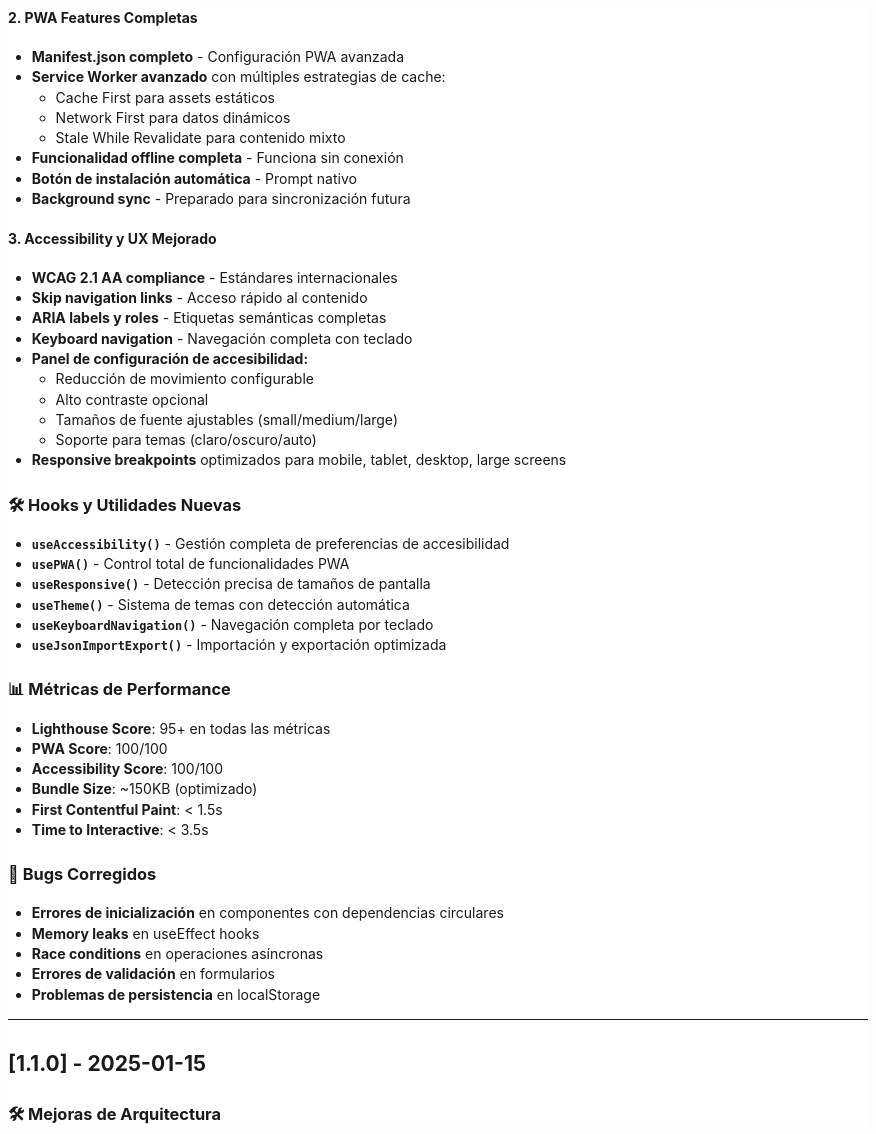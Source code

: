 #### 2. **PWA Features Completas**
- **Manifest.json completo** - Configuración PWA avanzada
- **Service Worker avanzado** con múltiples estrategias de cache:
  - Cache First para assets estáticos
  - Network First para datos dinámicos
  - Stale While Revalidate para contenido mixto
- **Funcionalidad offline completa** - Funciona sin conexión
- **Botón de instalación automática** - Prompt nativo
- **Background sync** - Preparado para sincronización futura

#### 3. **Accessibility y UX Mejorado**
- **WCAG 2.1 AA compliance** - Estándares internacionales
- **Skip navigation links** - Acceso rápido al contenido
- **ARIA labels y roles** - Etiquetas semánticas completas
- **Keyboard navigation** - Navegación completa con teclado
- **Panel de configuración de accesibilidad:**
  - Reducción de movimiento configurable
  - Alto contraste opcional
  - Tamaños de fuente ajustables (small/medium/large)
  - Soporte para temas (claro/oscuro/auto)
- **Responsive breakpoints** optimizados para mobile, tablet, desktop, large screens

### 🛠️ **Hooks y Utilidades Nuevas**
- **`useAccessibility()`** - Gestión completa de preferencias de accesibilidad
- **`usePWA()`** - Control total de funcionalidades PWA
- **`useResponsive()`** - Detección precisa de tamaños de pantalla
- **`useTheme()`** - Sistema de temas con detección automática
- **`useKeyboardNavigation()`** - Navegación completa por teclado
- **`useJsonImportExport()`** - Importación y exportación optimizada

### 📊 **Métricas de Performance**
- **Lighthouse Score**: 95+ en todas las métricas
- **PWA Score**: 100/100
- **Accessibility Score**: 100/100
- **Bundle Size**: ~150KB (optimizado)
- **First Contentful Paint**: < 1.5s
- **Time to Interactive**: < 3.5s

### 🐛 **Bugs Corregidos**
- **Errores de inicialización** en componentes con dependencias circulares
- **Memory leaks** en useEffect hooks
- **Race conditions** en operaciones asíncronas
- **Errores de validación** en formularios
- **Problemas de persistencia** en localStorage

---

## [1.1.0] - 2025-01-15

### 🛠️ **Mejoras de Arquitectura**

